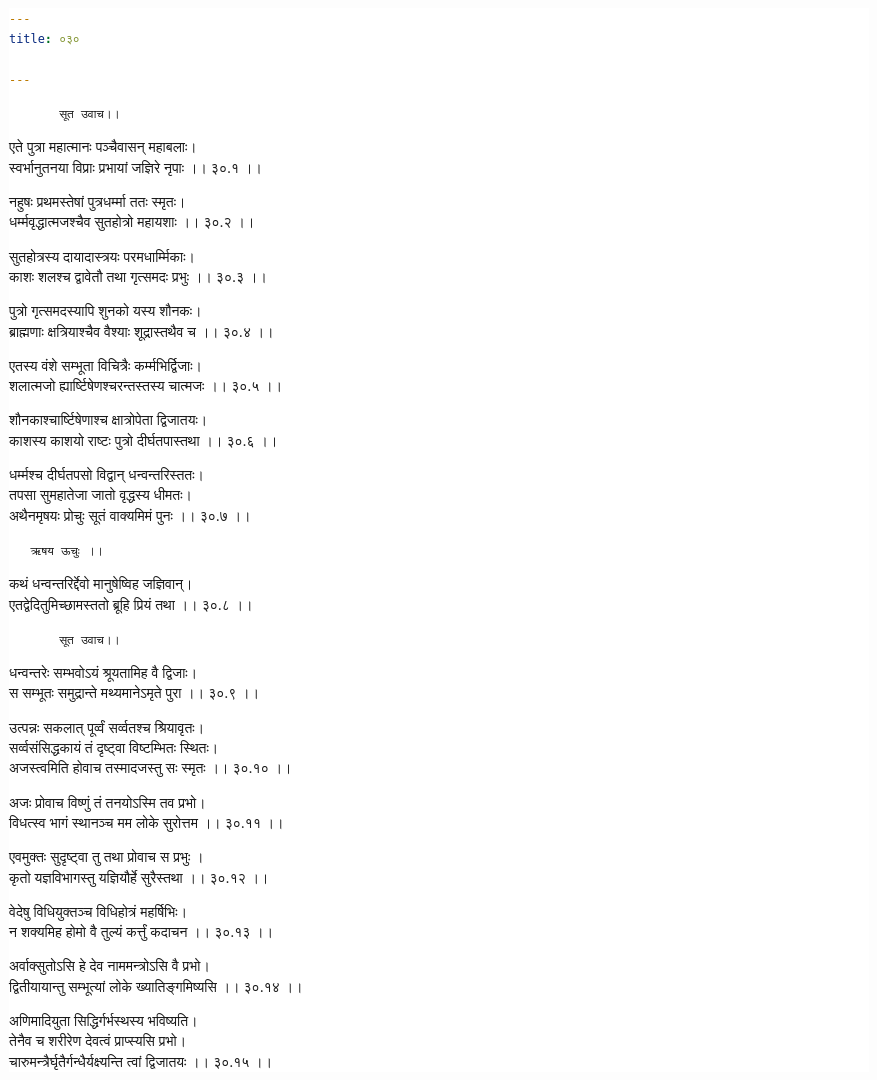 ```yaml
---
title: ०३०

---
```

           सूत उवाच।।  
एते पुत्रा महात्मानः पञ्चैवासन् महाबलाः।  
स्वर्भानुतनया विप्राः प्रभायां जज्ञिरे नृपाः ।। ३०.१ ।।  
  
नहुषः प्रथमस्तेषां पुत्रधर्म्मा ततः स्मृतः।  
धर्म्मवृद्धात्मजश्चैव सुतहोत्रो महायशाः ।। ३०.२ ।।  
  
सुतहोत्रस्य दायादास्त्रयः परमधार्म्मिकाः।  
काशः शलश्च द्वावेतौ तथा गृत्समदः प्रभुः ।। ३०.३ ।।  
  
पुत्रो गृत्समदस्यापि शुनको यस्य शौनकः।  
ब्राह्मणाः क्षत्रियाश्चैव वैश्याः शूद्रास्तथैव च ।। ३०.४ ।।  
  
एतस्य वंशे सम्भूता विचित्रैः कर्म्मभिर्द्विजाः।  
शलात्मजो ह्यार्ष्टिषेणश्चरन्तस्तस्य चात्मजः ।। ३०.५ ।।  
  
शौनकाश्चार्ष्टिषेणाश्च क्षात्रोपेता द्विजातयः।  
काशस्य काशयो राष्टः पुत्रो दीर्घतपास्तथा ।। ३०.६ ।।  
  
धर्म्मश्च दीर्घतपसो विद्वान् धन्वन्तरिस्ततः।  
तपसा सुमहातेजा जातो वृद्धस्य धीमतः।  
अथैनमृषयः प्रोचुः सूतं वाक्यमिमं पुनः ।। ३०.७ ।।  
  
       ऋषय ऊचुः ।।  
  
कथं धन्वन्तरिर्द्देवो मानुषेष्विह जज्ञिवान्।  
एतद्वेदितुमिच्छामस्ततो ब्रूहि प्रियं तथा ।। ३०.८ ।।  
  
           सूत उवाच।।  
धन्वन्तरेः सम्भवोऽयं श्रूयतामिह वै द्विजाः।  
स सम्भूतः समुद्रान्ते मथ्यमानेऽमृते पुरा ।। ३०.९ ।।  
  
उत्पन्नः सकलात् पूर्व्वं सर्व्वतश्च श्रियावृतः।  
सर्व्वसंसिद्धकायं तं दृष्ट्वा विष्टम्भितः स्थितः।  
अजस्त्वमिति होवाच तस्मादजस्तु सः स्मृतः ।। ३०.१० ।।  
  
अजः प्रोवाच विष्णुं तं तनयोऽस्मि तव प्रभो।  
विधत्स्व भागं स्थानञ्च मम लोके सुरोत्तम ।। ३०.११ ।।  
  
एवमुक्तः सुदृष्ट्वा तु तथा प्रोवाच स प्रभुः ।  
कृतो यज्ञविभागस्तु यज्ञियौर्हे सुरैस्तथा ।। ३०.१२ ।।  
  
वेदेषु विधियुक्तञ्च विधिहोत्रं महर्षिभिः।  
न शक्यमिह होमो वै तुल्यं कर्त्तुं कदाचन ।। ३०.१३ ।।  
  
अर्वाक्सुतोऽसि हे देव नाममन्त्रोऽसि वै प्रभो।  
द्वितीयायान्तु सम्भूत्यां लोके ख्यातिङ्गमिष्यसि ।। ३०.१४ ।।  
  
अणिमादियुता सिद्धिर्गर्भस्थस्य भविष्यति।  
तेनैव च शरीरेण देवत्वं प्राप्स्यसि प्रभो।  
चारुमन्त्रैर्घृतैर्गन्धैर्यक्ष्यन्ति त्वां द्विजातयः ।। ३०.१५ ।।  
  